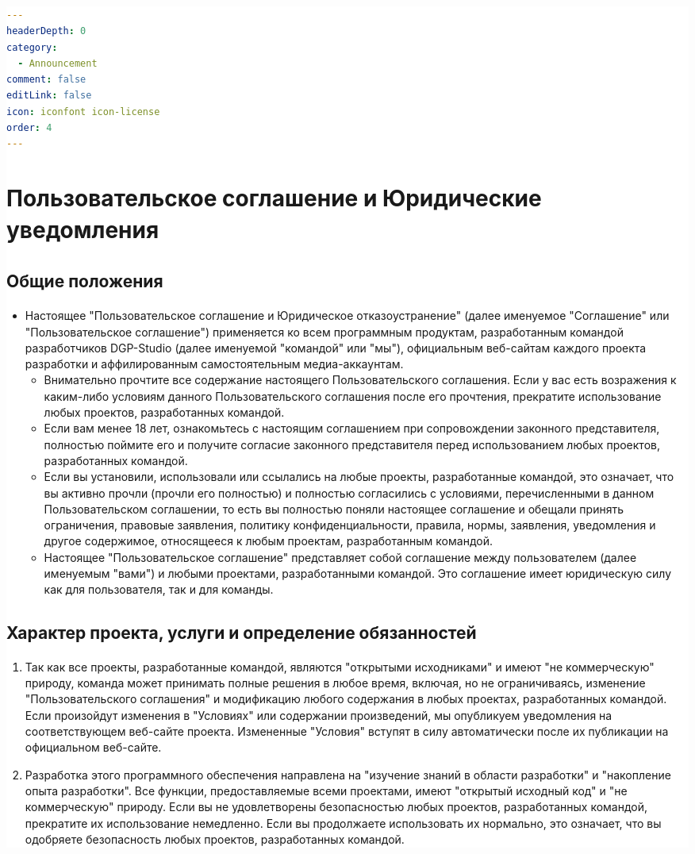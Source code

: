 ```yaml
---
headerDepth: 0
category:
  - Announcement
comment: false
editLink: false
icon: iconfont icon-license
order: 4
---
```


# Пользовательское соглашение и Юридические уведомления

## Общие положения

- Настоящее "Пользовательское соглашение и Юридическое отказоустранение" (далее именуемое "Соглашение" или "Пользовательское соглашение") применяется ко всем программным продуктам, разработанным командой разработчиков DGP-Studio (далее именуемой "командой" или "мы"), официальным веб-сайтам каждого проекта разработки и аффилированным самостоятельным медиа-аккаунтам.
  - Внимательно прочтите все содержание настоящего Пользовательского соглашения. Если у вас есть возражения к каким-либо условиям данного Пользовательского соглашения после его прочтения, прекратите использование любых проектов, разработанных командой.
  - Если вам менее 18 лет, ознакомьтесь с настоящим соглашением при сопровождении законного представителя, полностью поймите его и получите согласие законного представителя перед использованием любых проектов, разработанных командой.
  - Если вы установили, использовали или ссылались на любые проекты, разработанные командой, это означает, что вы активно прочли (прочли его полностью) и полностью согласились с условиями, перечисленными в данном Пользовательском соглашении, то есть вы полностью поняли настоящее соглашение и обещали принять ограничения, правовые заявления, политику конфиденциальности, правила, нормы, заявления, уведомления и другое содержимое, относящееся к любым проектам, разработанным командой.
  - Настоящее "Пользовательское соглашение" представляет собой соглашение между пользователем (далее именуемым "вами") и любыми проектами, разработанными командой. Это соглашение имеет юридическую силу как для пользователя, так и для команды.

## Характер проекта, услуги и определение обязанностей

1. Так как все проекты, разработанные командой, являются "открытыми исходниками" и имеют "не коммерческую" природу, команда может принимать полные решения в любое время, включая, но не ограничиваясь, изменение "Пользовательского соглашения" и модификацию любого содержания в любых проектах, разработанных командой. Если произойдут изменения в "Условиях" или содержании произведений, мы опубликуем уведомления на соответствующем веб-сайте проекта. Измененные "Условия" вступят в силу автоматически после их публикации на официальном веб-сайте.

2. Разработка этого программного обеспечения направлена на "изучение знаний в области разработки" и "накопление опыта разработки". Все функции, предоставляемые всеми проектами, имеют "открытый исходный код" и "не коммерческую" природу. Если вы не удовлетворены безопасностью любых проектов, разработанных командой, прекратите их использование немедленно. Если вы продолжаете использовать их нормально, это означает, что вы одобряете безопасность любых проектов, разработанных командой.

